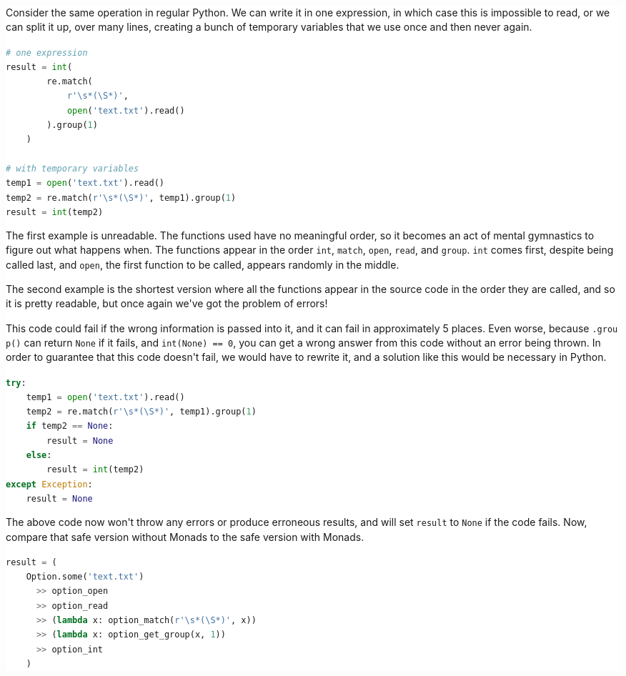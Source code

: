 Consider the same operation in regular Python. We can write it in one expression, in which case this is impossible to read, or we can split it up, over many lines, creating a bunch of temporary variables that we use once and then never again.

```python
# one expression
result = int(
        re.match(
            r'\s*(\S*)',
            open('text.txt').read()
        ).group(1)
    )

# with temporary variables
temp1 = open('text.txt').read()
temp2 = re.match(r'\s*(\S*)', temp1).group(1)
result = int(temp2)
```

The first example is unreadable. The functions used have no meaningful order, so it becomes an act of mental gymnastics to figure out what happens when. The functions appear in the order `int`, `match`, `open`, `read`, and `group`. `int` comes first, despite being called last, and `open`, the first function to be called, appears randomly in the middle.

The second example is the shortest version where all the functions appear in the source code in the order they are called, and so it is pretty readable, but once again we've got the problem of errors!

This code could fail if the wrong information is passed into it, and it can fail in approximately 5 places. Even worse, because `.group()` can return `None` if it fails, and `int(None) == 0`, you can get a wrong answer from this code without an error being thrown. In order to guarantee that this code doesn't fail, we would have to rewrite it, and a solution like this would be necessary in Python.

```python
try:
    temp1 = open('text.txt').read()
    temp2 = re.match(r'\s*(\S*)', temp1).group(1)
    if temp2 == None:
        result = None
    else:
        result = int(temp2)
except Exception:
    result = None
```

The above code now won't throw any errors or produce erroneous results, and will set `result` to `None` if the code fails. Now, compare that safe version without Monads to the safe version with Monads.

```python
result = (
    Option.some('text.txt')
      >> option_open
      >> option_read
      >> (lambda x: option_match(r'\s*(\S*)', x))
      >> (lambda x: option_get_group(x, 1))
      >> option_int
    )
```
